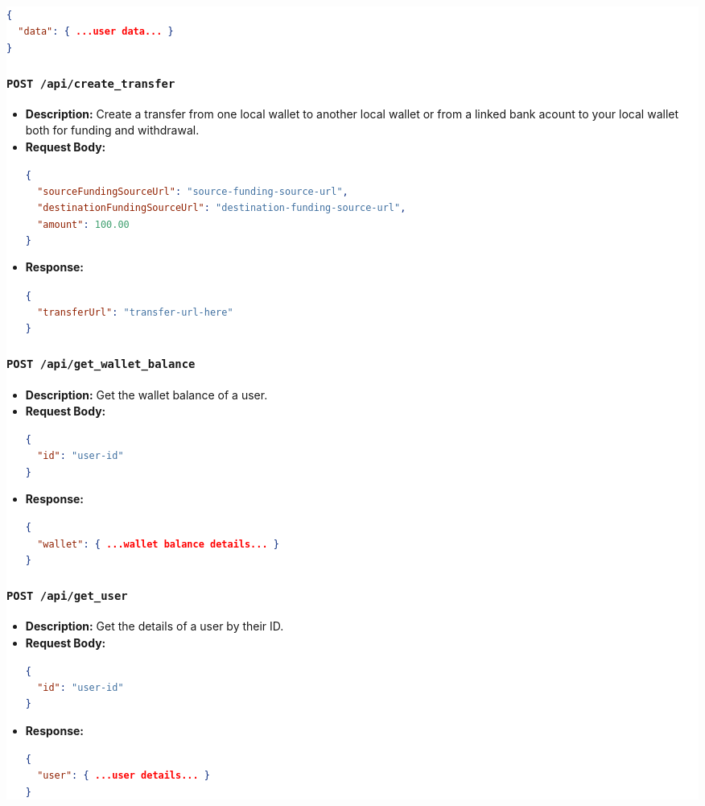    ```json
   {
     "data": { ...user data... }
   }
   ```

### `POST /api/create_transfer`

- **Description:** Create a transfer from one local wallet to  another local wallet or from a linked bank acount to your local wallet both for funding and withdrawal.
- **Request Body:**
   ```json
   {
     "sourceFundingSourceUrl": "source-funding-source-url",
     "destinationFundingSourceUrl": "destination-funding-source-url",
     "amount": 100.00
   }
   ```
- **Response:**
   ```json
   {
     "transferUrl": "transfer-url-here"
   }
   ```

### `POST /api/get_wallet_balance`

- **Description:** Get the wallet balance of a user.
- **Request Body:**
   ```json
   {
     "id": "user-id"
   }
   ```
- **Response:**
   ```json
   {
     "wallet": { ...wallet balance details... }
   }
   ```

### `POST /api/get_user`

- **Description:** Get the details of a user by their ID.
- **Request Body:**
   ```json
   {
     "id": "user-id"
   }
   ```
- **Response:**
   ```json
   {
     "user": { ...user details... }
   }
   ```

